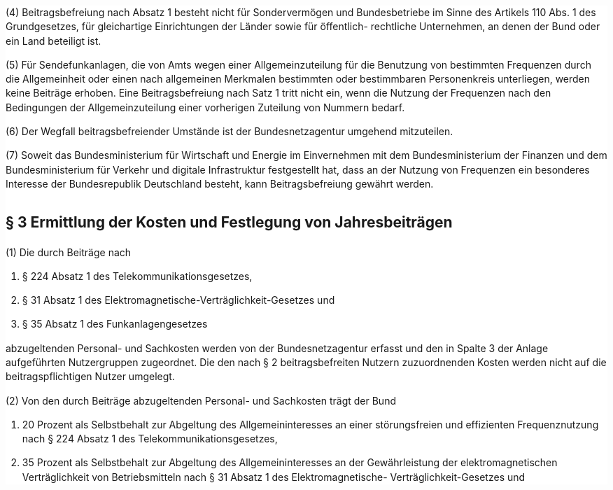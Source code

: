 (4) Beitragsbefreiung nach Absatz 1 besteht nicht für Sondervermögen
und Bundesbetriebe im Sinne des Artikels 110 Abs. 1 des Grundgesetzes,
für gleichartige Einrichtungen der Länder sowie für öffentlich-
rechtliche Unternehmen, an denen der Bund oder ein Land beteiligt ist.

(5) Für Sendefunkanlagen, die von Amts wegen einer Allgemeinzuteilung
für die Benutzung von bestimmten Frequenzen durch die Allgemeinheit
oder einen nach allgemeinen Merkmalen bestimmten oder bestimmbaren
Personenkreis unterliegen, werden keine Beiträge erhoben. Eine
Beitragsbefreiung nach Satz 1 tritt nicht ein, wenn die Nutzung der
Frequenzen nach den Bedingungen der Allgemeinzuteilung einer
vorherigen Zuteilung von Nummern bedarf.

(6) Der Wegfall beitragsbefreiender Umstände ist der Bundesnetzagentur
umgehend mitzuteilen.

(7) Soweit das Bundesministerium für Wirtschaft und Energie im
Einvernehmen mit dem Bundesministerium der Finanzen und dem
Bundesministerium für Verkehr und digitale Infrastruktur festgestellt
hat, dass an der Nutzung von Frequenzen ein besonderes Interesse der
Bundesrepublik Deutschland besteht, kann Beitragsbefreiung gewährt
werden.


## § 3 Ermittlung der Kosten und Festlegung von Jahresbeiträgen

(1) Die durch Beiträge nach

1.  § 224 Absatz 1 des Telekommunikationsgesetzes,


2.  § 31 Absatz 1 des Elektromagnetische-Verträglichkeit-Gesetzes und


3.  § 35 Absatz 1 des Funkanlagengesetzes



abzugeltenden Personal- und Sachkosten werden von der
Bundesnetzagentur erfasst und den in Spalte 3 der Anlage aufgeführten
Nutzergruppen zugeordnet. Die den nach § 2 beitragsbefreiten Nutzern
zuzuordnenden Kosten werden nicht auf die beitragspflichtigen Nutzer
umgelegt.

(2) Von den durch Beiträge abzugeltenden Personal- und Sachkosten
trägt der Bund

1.  20 Prozent als Selbstbehalt zur Abgeltung des Allgemeininteresses an
    einer störungsfreien und effizienten Frequenznutzung nach § 224 Absatz
    1 des Telekommunikationsgesetzes,


2.  35 Prozent als Selbstbehalt zur Abgeltung des Allgemeininteresses an
    der Gewährleistung der elektromagnetischen Verträglichkeit von
    Betriebsmitteln nach § 31 Absatz 1 des Elektromagnetische-
    Verträglichkeit-Gesetzes und

